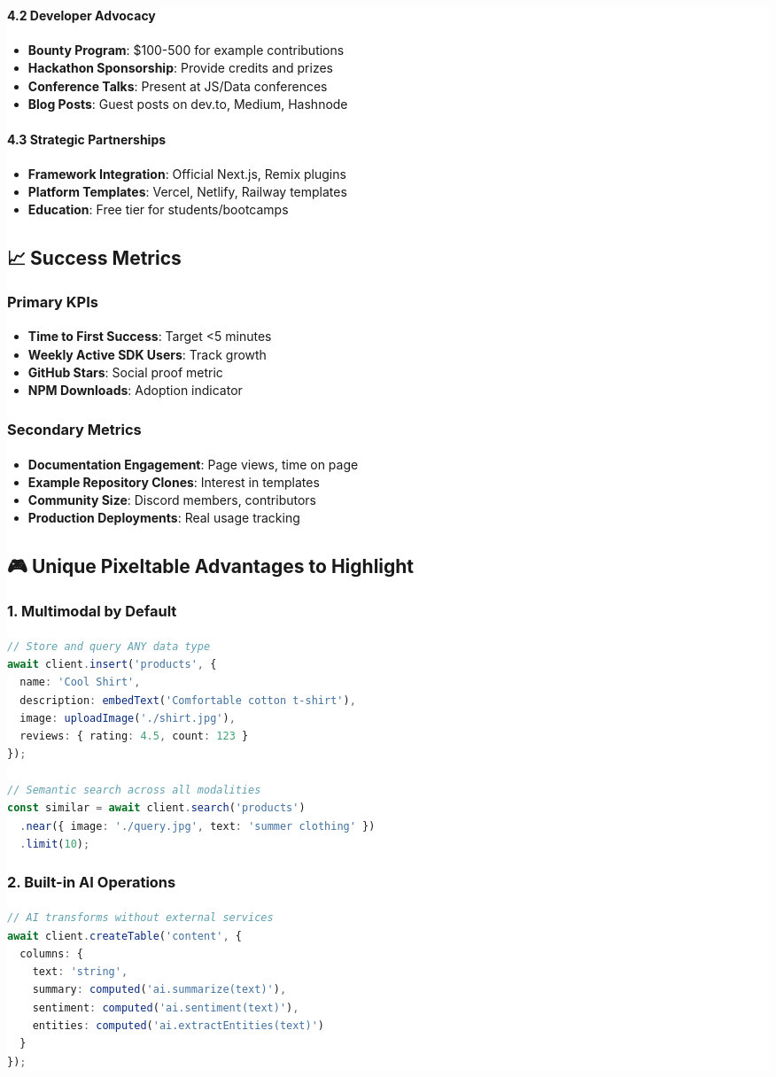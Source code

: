 #### 4.2 Developer Advocacy
- **Bounty Program**: $100-500 for example contributions
- **Hackathon Sponsorship**: Provide credits and prizes
- **Conference Talks**: Present at JS/Data conferences
- **Blog Posts**: Guest posts on dev.to, Medium, Hashnode

#### 4.3 Strategic Partnerships
- **Framework Integration**: Official Next.js, Remix plugins
- **Platform Templates**: Vercel, Netlify, Railway templates
- **Education**: Free tier for students/bootcamps

## 📈 Success Metrics

### Primary KPIs
- **Time to First Success**: Target <5 minutes
- **Weekly Active SDK Users**: Track growth
- **GitHub Stars**: Social proof metric
- **NPM Downloads**: Adoption indicator

### Secondary Metrics
- **Documentation Engagement**: Page views, time on page
- **Example Repository Clones**: Interest in templates
- **Community Size**: Discord members, contributors
- **Production Deployments**: Real usage tracking

## 🎮 Unique Pixeltable Advantages to Highlight

### 1. **Multimodal by Default**
```typescript
// Store and query ANY data type
await client.insert('products', {
  name: 'Cool Shirt',
  description: embedText('Comfortable cotton t-shirt'),
  image: uploadImage('./shirt.jpg'),
  reviews: { rating: 4.5, count: 123 }
});

// Semantic search across all modalities
const similar = await client.search('products')
  .near({ image: './query.jpg', text: 'summer clothing' })
  .limit(10);
```

### 2. **Built-in AI Operations**
```typescript
// AI transforms without external services
await client.createTable('content', {
  columns: {
    text: 'string',
    summary: computed('ai.summarize(text)'),
    sentiment: computed('ai.sentiment(text)'),
    entities: computed('ai.extractEntities(text)')
  }
});
```
